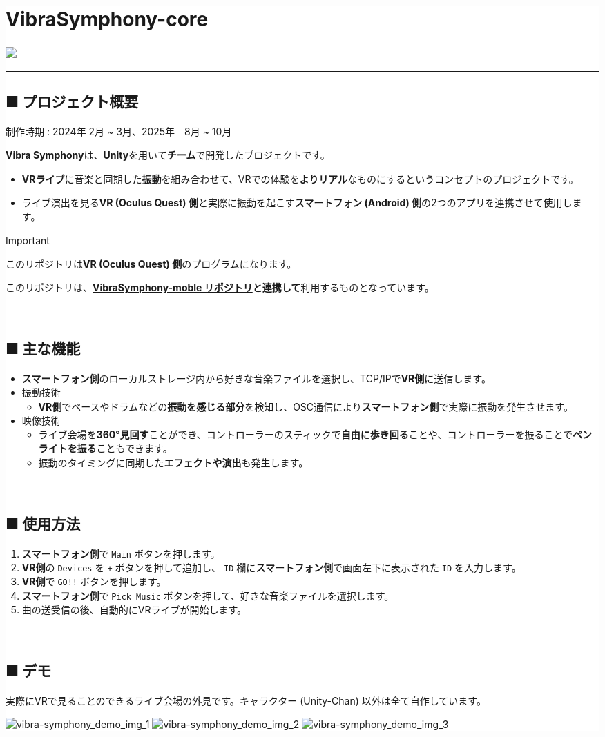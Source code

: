 # VibraSymphony-core
<img src="https://img.shields.io/badge/-Unity-000000.svg?logo=unity&style=for-the-badge">

------

## ■ プロジェクト概要
制作時期 : 2024年 2月 ~ 3月、2025年　8月 ~ 10月

**Vibra Symphony**は、**Unity**を用いて**チーム**で開発したプロジェクトです。

* **VRライブ**に音楽と同期した**振動**を組み合わせて、VRでの体験を**よりリアル**なものにするというコンセプトのプロジェクトです。

* ライブ演出を見る**VR (Oculus Quest) 側**と実際に振動を起こす**スマートフォン (Android) 側**の2つのアプリを連携させて使用します。

> [!IMPORTANT]
> このリポジトリは**VR (Oculus Quest) 側**のプログラムになります。
> 
> このリポジトリは、**[VibraSymphony-moble リポジトリ](https://github.com/yuya-kuratani/VibraSymphony-mobile)と連携して**利用するものとなっています。

&nbsp;  

## ■ 主な機能
* **スマートフォン側**のローカルストレージ内から好きな音楽ファイルを選択し、TCP/IPで**VR側**に送信します。
* 振動技術
  * **VR側**でベースやドラムなどの**振動を感じる部分**を検知し、OSC通信により**スマートフォン側**で実際に振動を発生させます。
* 映像技術
  * ライブ会場を**360°見回す**ことができ、コントローラーのスティックで**自由に歩き回る**ことや、コントローラーを振ることで**ペンライトを振る**こともできます。
  * 振動のタイミングに同期した**エフェクトや演出**も発生します。

&nbsp;  

## ■ 使用方法
1. **スマートフォン側**で `Main` ボタンを押します。
4. **VR側**の `Devices` を `+` ボタンを押して追加し、 `ID` 欄に**スマートフォン側**で画面左下に表示された `ID` を入力します。
5. **VR側**で `GO!!` ボタンを押します。
6. **スマートフォン側**で `Pick Music` ボタンを押して、好きな音楽ファイルを選択します。
7. 曲の送受信の後、自動的にVRライブが開始します。

&nbsp;  

## ■ デモ
実際にVRで見ることのできるライブ会場の外見です。キャラクター (Unity-Chan) 以外は全て自作しています。

<img width="70%" alt="vibra-symphony_demo_img_1" src="https://github.com/user-attachments/assets/0b8fdcaa-2547-4ba0-8cb1-ec8017e70269" />

<img width="70%" alt="vibra-symphony_demo_img_2" src="https://github.com/user-attachments/assets/40f3769d-116b-45e8-94dc-ed563d94b505" />

<img width="70%" alt="vibra-symphony_demo_img_3" src="https://github.com/user-attachments/assets/2cf596c6-0ca1-4e4b-9ddd-13f4f6402b02" />
